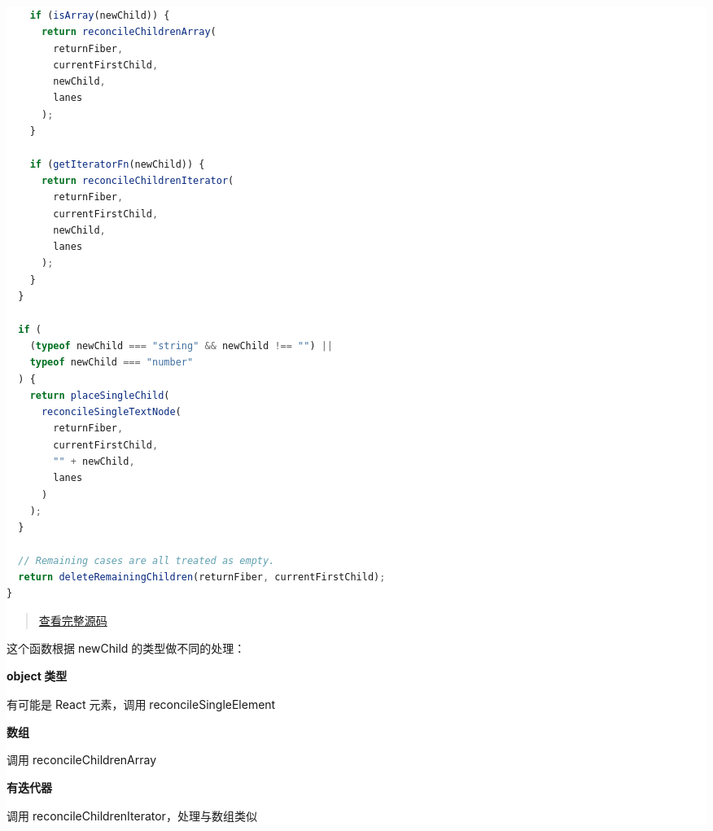 ```javascript
    if (isArray(newChild)) {
      return reconcileChildrenArray(
        returnFiber,
        currentFirstChild,
        newChild,
        lanes
      );
    }

    if (getIteratorFn(newChild)) {
      return reconcileChildrenIterator(
        returnFiber,
        currentFirstChild,
        newChild,
        lanes
      );
    }
  }

  if (
    (typeof newChild === "string" && newChild !== "") ||
    typeof newChild === "number"
  ) {
    return placeSingleChild(
      reconcileSingleTextNode(
        returnFiber,
        currentFirstChild,
        "" + newChild,
        lanes
      )
    );
  }

  // Remaining cases are all treated as empty.
  return deleteRemainingChildren(returnFiber, currentFirstChild);
}
```

> <a href="https://github.com/facebook/react/blob/855b77c9bbee347735efcd626dda362db2ffae1d/packages/react-reconciler/src/ReactChildFiber.js#L1250" target="_blank">查看完整源码</a>

这个函数根据 newChild 的类型做不同的处理：

**object 类型**

有可能是 React 元素，调用 reconcileSingleElement

**数组**

调用 reconcileChildrenArray

**有迭代器**

调用 reconcileChildrenIterator，处理与数组类似
